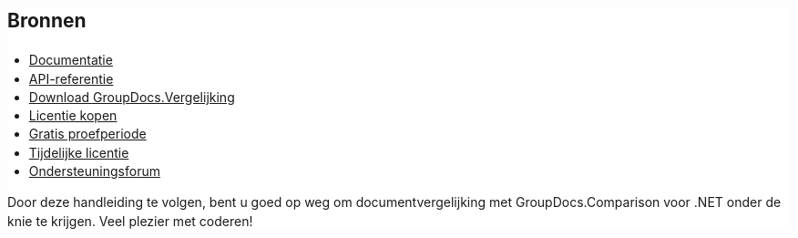 ## Bronnen
- [Documentatie](https://docs.groupdocs.com/comparison/net/)
- [API-referentie](https://reference.groupdocs.com/comparison/net/)
- [Download GroupDocs.Vergelijking](https://releases.groupdocs.com/comparison/net/)
- [Licentie kopen](https://purchase.groupdocs.com/buy)
- [Gratis proefperiode](https://releases.groupdocs.com/comparison/net/)
- [Tijdelijke licentie](https://purchase.groupdocs.com/temporary-license/)
- [Ondersteuningsforum](https://forum.groupdocs.com/c/comparison/)

Door deze handleiding te volgen, bent u goed op weg om documentvergelijking met GroupDocs.Comparison voor .NET onder de knie te krijgen. Veel plezier met coderen!